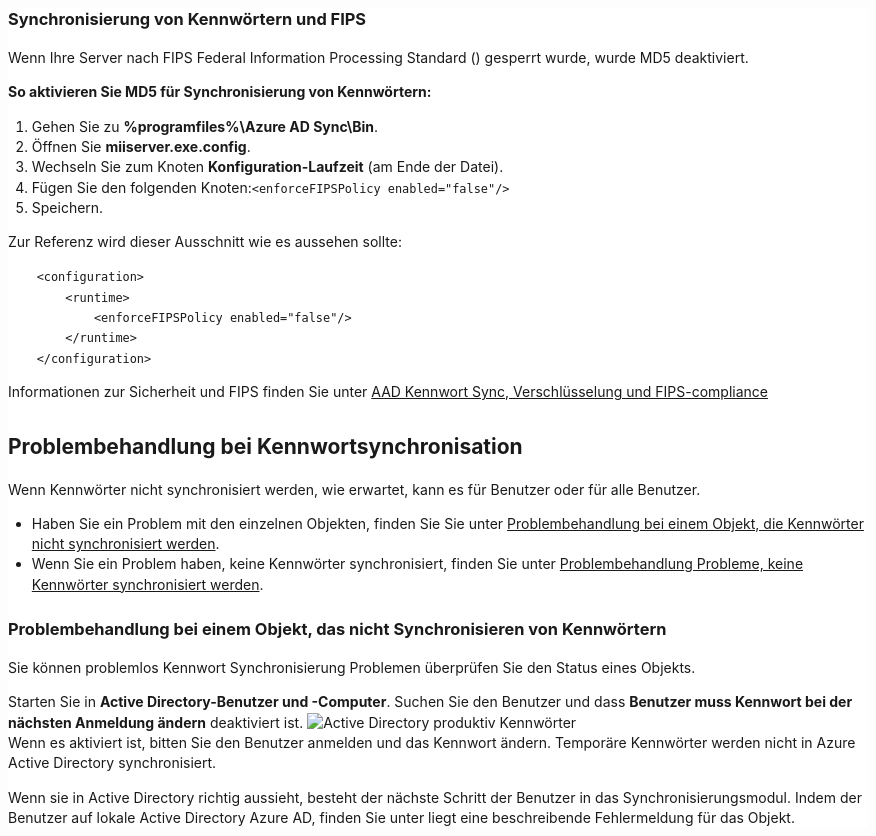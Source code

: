 ### <a name="password-synchronization-and-fips"></a>Synchronisierung von Kennwörtern und FIPS
Wenn Ihre Server nach FIPS Federal Information Processing Standard () gesperrt wurde, wurde MD5 deaktiviert.

**So aktivieren Sie MD5 für Synchronisierung von Kennwörtern:**

1. Gehen Sie zu **%programfiles%\Azure AD Sync\Bin**.
2. Öffnen Sie **miiserver.exe.config**.
3. Wechseln Sie zum Knoten **Konfiguration-Laufzeit** (am Ende der Datei).
4. Fügen Sie den folgenden Knoten:`<enforceFIPSPolicy enabled="false"/>`
5. Speichern.

Zur Referenz wird dieser Ausschnitt wie es aussehen sollte:

```
    <configuration>
        <runtime>
            <enforceFIPSPolicy enabled="false"/>
        </runtime>
    </configuration>
```

Informationen zur Sicherheit und FIPS finden Sie unter [AAD Kennwort Sync, Verschlüsselung und FIPS-compliance](https://blogs.technet.microsoft.com/enterprisemobility/2014/06/28/aad-password-sync-encryption-and-fips-compliance/)

## <a name="troubleshooting-password-synchronization"></a>Problembehandlung bei Kennwortsynchronisation
Wenn Kennwörter nicht synchronisiert werden, wie erwartet, kann es für Benutzer oder für alle Benutzer.

- Haben Sie ein Problem mit den einzelnen Objekten, finden Sie Sie unter [Problembehandlung bei einem Objekt, die Kennwörter nicht synchronisiert werden](#troubleshoot-one-object-that-is-not-synchronizing-passwords).
- Wenn Sie ein Problem haben, keine Kennwörter synchronisiert, finden Sie unter [Problembehandlung Probleme, keine Kennwörter synchronisiert werden](#troubleshoot-issues-where-no-passwords-are-synchronized).

### <a name="troubleshoot-one-object-that-is-not-synchronizing-passwords"></a>Problembehandlung bei einem Objekt, das nicht Synchronisieren von Kennwörtern
Sie können problemlos Kennwort Synchronisierung Problemen überprüfen Sie den Status eines Objekts.

Starten Sie in **Active Directory-Benutzer und -Computer**. Suchen Sie den Benutzer und dass **Benutzer muss Kennwort bei der nächsten Anmeldung ändern** deaktiviert ist.
![Active Directory produktiv Kennwörter](./media/active-directory-aadconnectsync-implement-password-synchronization/adprodpassword.png)  
Wenn es aktiviert ist, bitten Sie den Benutzer anmelden und das Kennwort ändern. Temporäre Kennwörter werden nicht in Azure Active Directory synchronisiert.

Wenn sie in Active Directory richtig aussieht, besteht der nächste Schritt der Benutzer in das Synchronisierungsmodul. Indem der Benutzer auf lokale Active Directory Azure AD, finden Sie unter liegt eine beschreibende Fehlermeldung für das Objekt.
